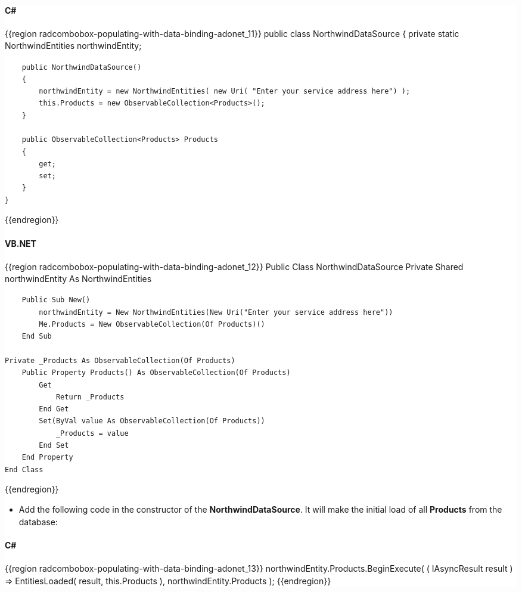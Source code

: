 #### __C#__

{{region radcombobox-populating-with-data-binding-adonet_11}}
	public class NorthwindDataSource
	{
	    private static NorthwindEntities northwindEntity;
	
	    public NorthwindDataSource()
	    {
	        northwindEntity = new NorthwindEntities( new Uri( "Enter your service address here") );
	        this.Products = new ObservableCollection<Products>();
	    }
	
	    public ObservableCollection<Products> Products
	    {
	        get;
	        set;
	    }
	}
{{endregion}}

#### __VB.NET__

{{region radcombobox-populating-with-data-binding-adonet_12}}
	Public Class NorthwindDataSource
	    Private Shared northwindEntity As NorthwindEntities
	
	    Public Sub New()
	        northwindEntity = New NorthwindEntities(New Uri("Enter your service address here"))
	        Me.Products = New ObservableCollection(Of Products)()
	    End Sub
	
	Private _Products As ObservableCollection(Of Products)
	    Public Property Products() As ObservableCollection(Of Products)
	        Get
	            Return _Products
	        End Get
	        Set(ByVal value As ObservableCollection(Of Products))
	            _Products = value
	        End Set
	    End Property
	End Class
{{endregion}}

* Add the following code in the constructor of the __NorthwindDataSource__. It will make the initial load of all __Products__ from the database:

#### __C#__

{{region radcombobox-populating-with-data-binding-adonet_13}}
	northwindEntity.Products.BeginExecute(
	   ( IAsyncResult result ) => EntitiesLoaded<Products>( result, this.Products ),
	   northwindEntity.Products );
{{endregion}}
